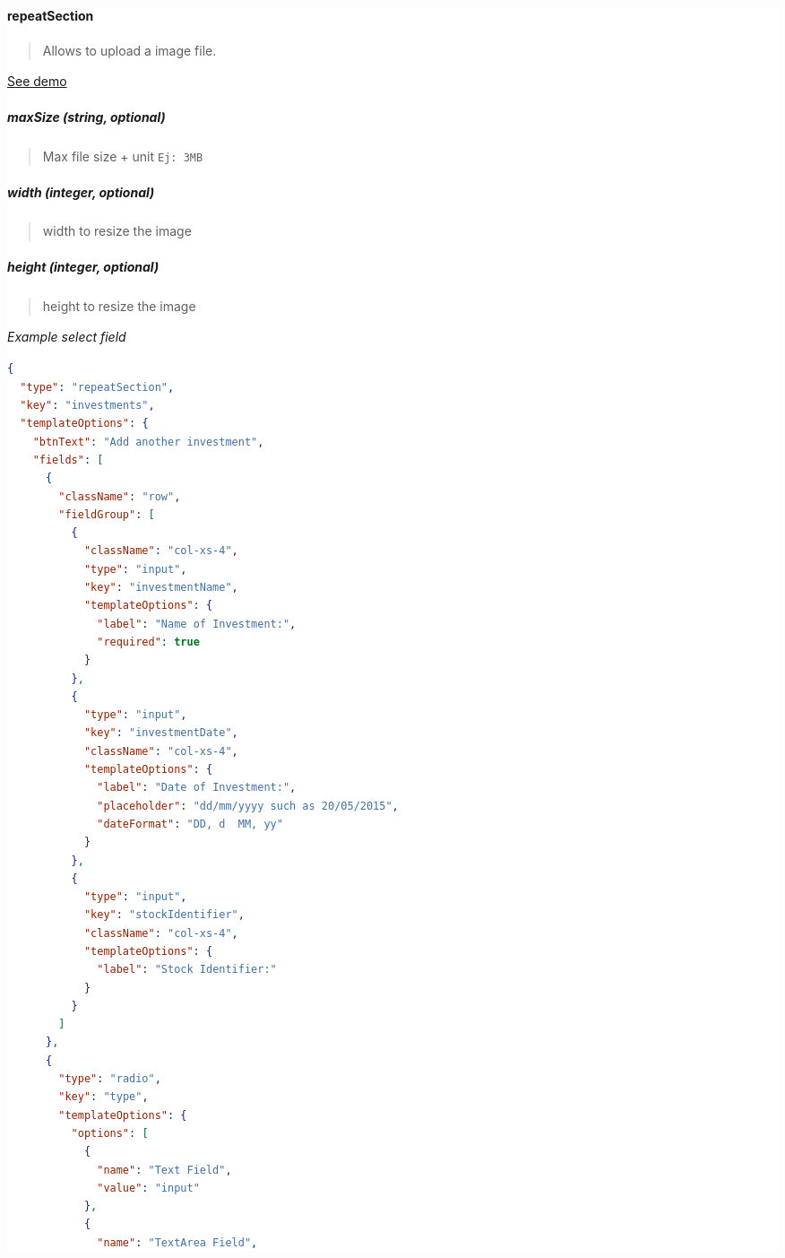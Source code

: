 #### repeatSection
>Allows to upload a image file.

[See demo](http://jsbin.com/faheja/edit?html,css,js,output)

##### maxSize (string, optional)
>Max file size + unit `Ej: 3MB`

##### width (integer, optional)
>width to resize the image

##### height (integer, optional)
>height to resize the image

_Example select field_
```json
{
  "type": "repeatSection",
  "key": "investments",
  "templateOptions": {
    "btnText": "Add another investment",
    "fields": [
      {
        "className": "row",
        "fieldGroup": [
          {
            "className": "col-xs-4",
            "type": "input",
            "key": "investmentName",
            "templateOptions": {
              "label": "Name of Investment:",
              "required": true
            }
          },
          {
            "type": "input",
            "key": "investmentDate",
            "className": "col-xs-4",
            "templateOptions": {
              "label": "Date of Investment:",
              "placeholder": "dd/mm/yyyy such as 20/05/2015",
              "dateFormat": "DD, d  MM, yy"
            }
          },
          {
            "type": "input",
            "key": "stockIdentifier",
            "className": "col-xs-4",
            "templateOptions": {
              "label": "Stock Identifier:"
            }
          }
        ]
      },
      {
        "type": "radio",
        "key": "type",
        "templateOptions": {
          "options": [
            {
              "name": "Text Field",
              "value": "input"
            },
            {
              "name": "TextArea Field",
```